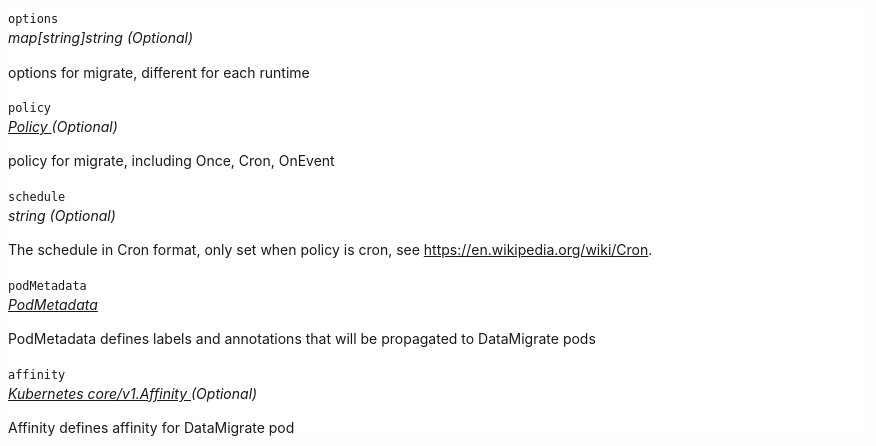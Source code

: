 <td>
<code>options</code></br>
<em>
map[string]string
</em>
</td>
<td>
<em>(Optional)</em>
<p>options for migrate, different for each runtime</p>
</td>
</tr>
<tr>
<td>
<code>policy</code></br>
<em>
<a href="#data.fluid.io/v1alpha1.Policy">
Policy
</a>
</em>
</td>
<td>
<em>(Optional)</em>
<p>policy for migrate, including Once, Cron, OnEvent</p>
</td>
</tr>
<tr>
<td>
<code>schedule</code></br>
<em>
string
</em>
</td>
<td>
<em>(Optional)</em>
<p>The schedule in Cron format, only set when policy is cron, see <a href="https://en.wikipedia.org/wiki/Cron">https://en.wikipedia.org/wiki/Cron</a>.</p>
</td>
</tr>
<tr>
<td>
<code>podMetadata</code></br>
<em>
<a href="#data.fluid.io/v1alpha1.PodMetadata">
PodMetadata
</a>
</em>
</td>
<td>
<p>PodMetadata defines labels and annotations that will be propagated to DataMigrate pods</p>
</td>
</tr>
<tr>
<td>
<code>affinity</code></br>
<em>
<a href="https://kubernetes.io/docs/reference/generated/kubernetes-api/v1.29/#affinity-v1-core">
Kubernetes core/v1.Affinity
</a>
</em>
</td>
<td>
<em>(Optional)</em>
<p>Affinity defines affinity for DataMigrate pod</p>
</td>